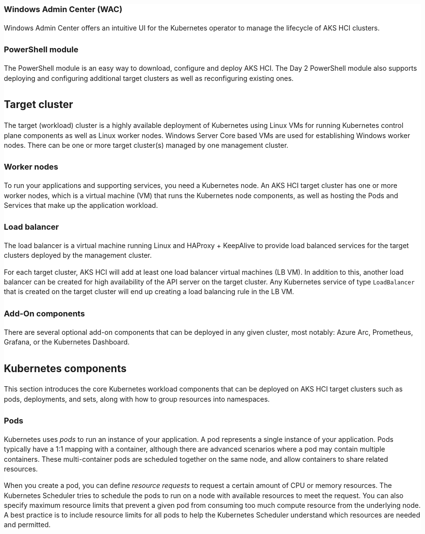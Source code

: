 ### Windows Admin Center (WAC) 
Windows Admin Center offers an intuitive UI for the Kubernetes operator to manage the lifecycle of AKS HCI clusters.

### PowerShell module
The PowerShell module is an easy way to download, configure and deploy AKS HCI. The Day 2 PowerShell module also supports deploying and configuring additional target clusters as well as reconfiguring existing ones.

## Target cluster
The target (workload) cluster is a highly available deployment of Kubernetes using Linux VMs for running Kubernetes control plane components as well as Linux worker nodes. Windows Server Core based VMs are used for establishing Windows worker nodes. There can be one or more target cluster(s) managed by one management cluster.

### Worker nodes

To run your applications and supporting services, you need a Kubernetes node. An AKS HCI target cluster has one or more worker nodes, which is a virtual machine (VM) that runs the Kubernetes node components, as well as hosting the Pods and Services that make up the application workload.

### Load balancer
The load balancer is a virtual machine running Linux and HAProxy + KeepAlive to provide load balanced services for the target clusters deployed by the management cluster.

For each target cluster, AKS HCI will add at least one load balancer virtual machines (LB VM). In addition to this, another load balancer can be created for high availability of the API server on the target cluster. Any Kubernetes service of type `LoadBalancer` that is created on the target cluster will end up creating a load balancing rule in the LB VM.

### Add-On components
There are several optional add-on components that can be deployed in any given cluster, most notably: Azure Arc, Prometheus, Grafana, or the Kubernetes Dashboard.

## Kubernetes components
This section introduces the core Kubernetes workload components that can be deployed on AKS HCI target clusters such as pods, deployments, and sets, along with how to group resources into namespaces.

### Pods

Kubernetes uses *pods* to run an instance of your application. A pod represents a single instance of your application. Pods typically have a 1:1 mapping with a container, although there are advanced scenarios where a pod may contain multiple containers. These multi-container pods are scheduled together on the same node, and allow containers to share related resources.

When you create a pod, you can define *resource requests* to request a certain amount of CPU or memory resources. The Kubernetes Scheduler tries to schedule the pods to run on a node with available resources to meet the request. You can also specify maximum resource limits that prevent a given pod from consuming too much compute resource from the underlying node. A best practice is to include resource limits for all pods to help the Kubernetes Scheduler understand which resources are needed and permitted.
